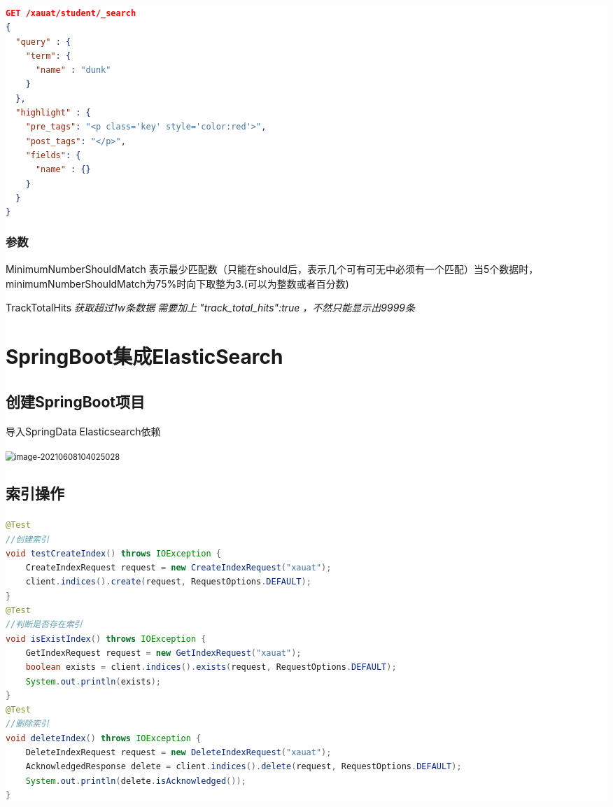 ```json
GET /xauat/student/_search
{
  "query" : {
    "term": {
      "name" : "dunk"
    }
  },
  "highlight" : {
    "pre_tags": "<p class='key' style='color:red'>", 
    "post_tags": "</p>", 
    "fields": {
      "name" : {}
    }
  }
}
```

### 参数

MinimumNumberShouldMatch 表示最少匹配数（只能在should后，表示几个可有可无中必须有一个匹配）当5个数据时，minimumNumberShouldMatch为75%时向下取整为3.(可以为整数或者百分数)

TrackTotalHits *获取超过1w条数据 需要加上  "track_total_hits":true ，不然只能显示出9999条*

# SpringBoot集成ElasticSearch

## 创建SpringBoot项目

导入SpringData Elasticsearch依赖

<img src="https://gitee.com/zhang-songyao/blog-images/raw/master/20210608104028.png" alt="image-20210608104025028" style="zoom:80%;" />

## 索引操作

```java
@Test
//创建索引
void testCreateIndex() throws IOException {
    CreateIndexRequest request = new CreateIndexRequest("xauat");
    client.indices().create(request, RequestOptions.DEFAULT);
}
@Test
//判断是否存在索引
void isExistIndex() throws IOException {
    GetIndexRequest request = new GetIndexRequest("xauat");
    boolean exists = client.indices().exists(request, RequestOptions.DEFAULT);
    System.out.println(exists);
}
@Test
//删除索引
void deleteIndex() throws IOException {
    DeleteIndexRequest request = new DeleteIndexRequest("xauat");
    AcknowledgedResponse delete = client.indices().delete(request, RequestOptions.DEFAULT);
    System.out.println(delete.isAcknowledged());
}
```
